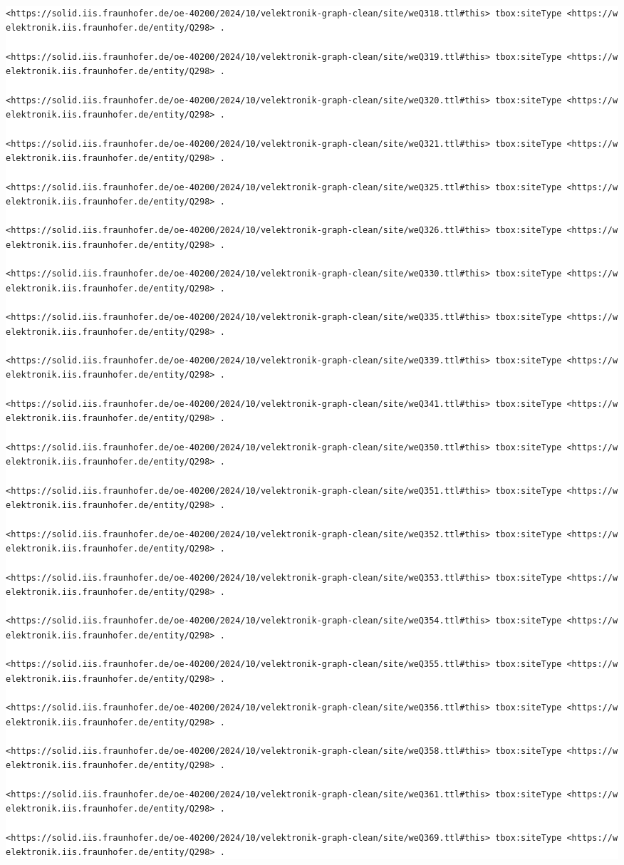     <https://solid.iis.fraunhofer.de/oe-40200/2024/10/velektronik-graph-clean/site/weQ318.ttl#this> tbox:siteType <https://welektronik.iis.fraunhofer.de/entity/Q298> .
    
    <https://solid.iis.fraunhofer.de/oe-40200/2024/10/velektronik-graph-clean/site/weQ319.ttl#this> tbox:siteType <https://welektronik.iis.fraunhofer.de/entity/Q298> .
    
    <https://solid.iis.fraunhofer.de/oe-40200/2024/10/velektronik-graph-clean/site/weQ320.ttl#this> tbox:siteType <https://welektronik.iis.fraunhofer.de/entity/Q298> .
    
    <https://solid.iis.fraunhofer.de/oe-40200/2024/10/velektronik-graph-clean/site/weQ321.ttl#this> tbox:siteType <https://welektronik.iis.fraunhofer.de/entity/Q298> .
    
    <https://solid.iis.fraunhofer.de/oe-40200/2024/10/velektronik-graph-clean/site/weQ325.ttl#this> tbox:siteType <https://welektronik.iis.fraunhofer.de/entity/Q298> .
    
    <https://solid.iis.fraunhofer.de/oe-40200/2024/10/velektronik-graph-clean/site/weQ326.ttl#this> tbox:siteType <https://welektronik.iis.fraunhofer.de/entity/Q298> .
    
    <https://solid.iis.fraunhofer.de/oe-40200/2024/10/velektronik-graph-clean/site/weQ330.ttl#this> tbox:siteType <https://welektronik.iis.fraunhofer.de/entity/Q298> .
    
    <https://solid.iis.fraunhofer.de/oe-40200/2024/10/velektronik-graph-clean/site/weQ335.ttl#this> tbox:siteType <https://welektronik.iis.fraunhofer.de/entity/Q298> .
    
    <https://solid.iis.fraunhofer.de/oe-40200/2024/10/velektronik-graph-clean/site/weQ339.ttl#this> tbox:siteType <https://welektronik.iis.fraunhofer.de/entity/Q298> .
    
    <https://solid.iis.fraunhofer.de/oe-40200/2024/10/velektronik-graph-clean/site/weQ341.ttl#this> tbox:siteType <https://welektronik.iis.fraunhofer.de/entity/Q298> .
    
    <https://solid.iis.fraunhofer.de/oe-40200/2024/10/velektronik-graph-clean/site/weQ350.ttl#this> tbox:siteType <https://welektronik.iis.fraunhofer.de/entity/Q298> .
    
    <https://solid.iis.fraunhofer.de/oe-40200/2024/10/velektronik-graph-clean/site/weQ351.ttl#this> tbox:siteType <https://welektronik.iis.fraunhofer.de/entity/Q298> .
    
    <https://solid.iis.fraunhofer.de/oe-40200/2024/10/velektronik-graph-clean/site/weQ352.ttl#this> tbox:siteType <https://welektronik.iis.fraunhofer.de/entity/Q298> .
    
    <https://solid.iis.fraunhofer.de/oe-40200/2024/10/velektronik-graph-clean/site/weQ353.ttl#this> tbox:siteType <https://welektronik.iis.fraunhofer.de/entity/Q298> .
    
    <https://solid.iis.fraunhofer.de/oe-40200/2024/10/velektronik-graph-clean/site/weQ354.ttl#this> tbox:siteType <https://welektronik.iis.fraunhofer.de/entity/Q298> .
    
    <https://solid.iis.fraunhofer.de/oe-40200/2024/10/velektronik-graph-clean/site/weQ355.ttl#this> tbox:siteType <https://welektronik.iis.fraunhofer.de/entity/Q298> .
    
    <https://solid.iis.fraunhofer.de/oe-40200/2024/10/velektronik-graph-clean/site/weQ356.ttl#this> tbox:siteType <https://welektronik.iis.fraunhofer.de/entity/Q298> .
    
    <https://solid.iis.fraunhofer.de/oe-40200/2024/10/velektronik-graph-clean/site/weQ358.ttl#this> tbox:siteType <https://welektronik.iis.fraunhofer.de/entity/Q298> .
    
    <https://solid.iis.fraunhofer.de/oe-40200/2024/10/velektronik-graph-clean/site/weQ361.ttl#this> tbox:siteType <https://welektronik.iis.fraunhofer.de/entity/Q298> .
    
    <https://solid.iis.fraunhofer.de/oe-40200/2024/10/velektronik-graph-clean/site/weQ369.ttl#this> tbox:siteType <https://welektronik.iis.fraunhofer.de/entity/Q298> .
    